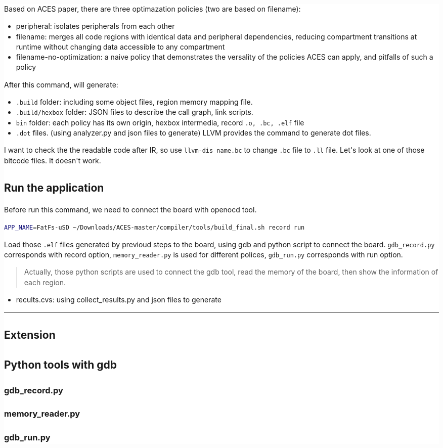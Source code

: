 Based on ACES paper, there are three optimazation policies (two are based on filename):

- peripheral: isolates peripherals from each other
- filename: merges all code regions with identical data and peripheral dependencies, reducing compartment transitions at runtime without changing data accessible to any compartment
- filename-no-optimization: a naive policy that demonstrates the versality of the policies ACES can apply, and pitfalls of such a policy

After this command, will generate:

- `.build` folder: including some object files, region memory mapping file.
- `.build/hexbox` folder: JSON files to describe the call graph, link scripts.
- `bin` folder: each policy has its own origin, hexbox intermedia, record `.o, .bc, .elf` file
- `.dot` files. (using analyzer.py and json files to generate) LLVM provides the command to generate dot files.

I want to check the the readable code after IR, so use `llvm-dis name.bc` to change `.bc` file to `.ll` file. Let's look at one of those bitcode files. It doesn't work.



## Run the application

Before run this command, we need to connect the board with openocd tool.

```bash
APP_NAME=FatFs-uSD ~/Downloads/ACES-master/compiler/tools/build_final.sh record run
```

Load those `.elf` files generated by previoud steps to the board, using gdb and python script to connect the board. `gdb_record.py` corresponds with record option, `memory_reader.py` is used for different polices, `gdb_run.py` corresponds with run option.

> Actually, those python scripts are used to connect the gdb tool, read the memory of the board, then show the information of each region.

- recults.cvs: using collect_results.py and json files to generate

---

## Extension

## Python tools with gdb

### gdb_record.py

### memory_reader.py

### gdb_run.py